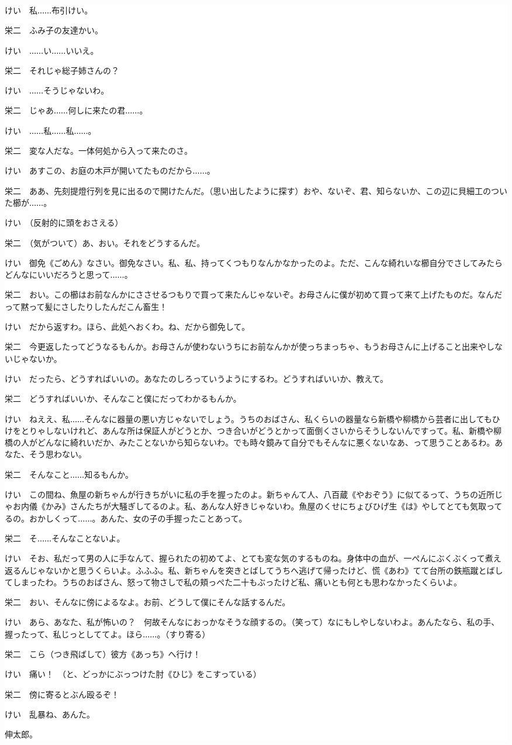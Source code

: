 けい　私……布引けい。

栄二　ふみ子の友達かい。

けい　……い……いいえ。

栄二　それじゃ総子姉さんの？

けい　……そうじゃないわ。

栄二　じゃあ……何しに来たの君……。

けい　……私……私……。

栄二　変な人だな。一体何処から入って来たのさ。

けい　あすこの、お庭の木戸が開いてたものだから……。

栄二　ああ、先刻提燈行列を見に出るので開けたんだ。（思い出したように探す）おや、ないぞ、君、知らないか、この辺に貝細工のついた櫛が……。

けい　（反射的に頭をおさえる）

栄二　（気がついて）あ、おい。それをどうするんだ。

けい　御免《ごめん》なさい。御免なさい。私、私、持ってくつもりなんかなかったのよ。ただ、こんな綺れいな櫛自分でさしてみたらどんなにいいだろうと思って……。

栄二　おい。この櫛はお前なんかにささせるつもりで買って来たんじゃないぞ。お母さんに僕が初めて買って来て上げたものだ。なんだって黙って髪にさしたりしたんだこん畜生！

けい　だから返すわ。ほら、此処へおくわ。ね、だから御免して。

栄二　今更返したってどうなるもんか。お母さんが使わないうちにお前なんかが使っちまっちゃ、もうお母さんに上げること出来やしないじゃないか。

けい　だったら、どうすればいいの。あなたのしろっていうようにするわ。どうすればいいか、教えて。

栄二　どうすればいいか、そんなこと僕にだってわかるもんか。

けい　ねええ、私……そんなに器量の悪い方じゃないでしょう。うちのおばさん、私くらいの器量なら新橋や柳橋から芸者に出してもひけをとりゃしないけれど、あんな所は保証人がどうとか、つき合いがどうとかって面倒くさいからそうしないんですって。私、新橋や柳橋の人がどんなに綺れいだか、みたことないから知らないわ。でも時々鏡みて自分でもそんなに悪くないなあ、って思うことあるわ。あなた、そう思わない。

栄二　そんなこと……知るもんか。

けい　この間ね、魚屋の新ちゃんが行きちがいに私の手を握ったのよ。新ちゃんて人、八百蔵《やおぞう》に似てるって、うちの近所じゃお内儀《かみ》さんたちが大騒ぎしてるのよ。私、あんな人好きじゃないわ。魚屋のくせにちょびひげ生《は》やしてとても気取ってるの。おかしくって……。あんた、女の子の手握ったことあって。

栄二　そ……そんなことないよ。

けい　そお、私だって男の人に手なんて、握られたの初めてよ、とても変な気のするものね。身体中の血が、一ぺんにぶくぶくって煮え返るんじゃないかと思うくらいよ。ふふふ。私、新ちゃんを突きとばしてうちへ逃げて帰ったけど、慌《あわ》てて台所の鉄瓶蹴とばしてしまったわ。うちのおばさん、怒って物さしで私の頬っぺた二十もぶったけど私、痛いとも何とも思わなかったくらいよ。

栄二　おい、そんなに傍によるなよ。お前、どうして僕にそんな話するんだ。

けい　あら、あなた、私が怖いの？　何故そんなにおっかなそうな顔するの。（笑って）なにもしやしないわよ。あんたなら、私の手、握ったって、私じっとしててよ。ほら……。（すり寄る）

栄二　こら（つき飛ばして）彼方《あっち》へ行け！

けい　痛い！　（と、どっかにぶっつけた肘《ひじ》をこすっている）

栄二　傍に寄るとぶん殴るぞ！

けい　乱暴ね、あんた。


伸太郎。

